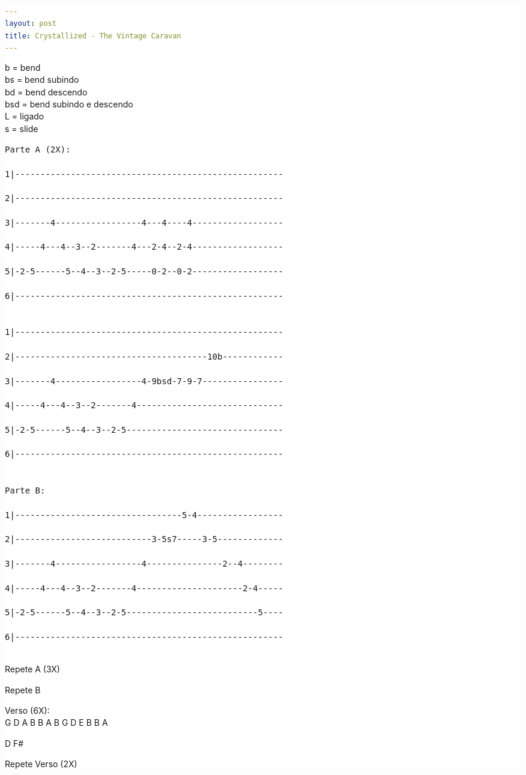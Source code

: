 ```yaml
---
layout: post
title: Crystallized - The Vintage Caravan
---
```


<div class="tcenter">
	<iframe width="560" height="315" src="https://www.youtube-nocookie.com/embed/yXQ7dUihFEw" title="YouTube video player" frameborder="0" allow="accelerometer; autoplay; clipboard-write; encrypted-media; gyroscope; picture-in-picture" allowfullscreen></iframe>
</div>

b = bend<br>
bs = bend subindo<br>
bd = bend descendo<br>
bsd = bend subindo e descendo<br>
L = ligado<br>
s = slide

<pre>
Parte A (2X):<br>
1|-----------------------------------------------------<br>
2|-----------------------------------------------------<br>
3|-------4-----------------4---4----4------------------<br>
4|-----4---4--3--2-------4---2-4--2-4------------------<br>
5|-2-5------5--4--3--2-5-----0-2--0-2------------------<br>
6|-----------------------------------------------------<br>

1|-----------------------------------------------------<br>
2|--------------------------------------10b------------<br>
3|-------4-----------------4-9bsd-7-9-7----------------<br>
4|-----4---4--3--2-------4-----------------------------<br>
5|-2-5------5--4--3--2-5-------------------------------<br>
6|-----------------------------------------------------<br>

Parte B:<br>
1|---------------------------------5-4-----------------<br>
2|---------------------------3-5s7-----3-5-------------<br>
3|-------4-----------------4---------------2--4--------<br>
4|-----4---4--3--2-------4---------------------2-4-----<br>
5|-2-5------5--4--3--2-5--------------------------5----<br>
6|-----------------------------------------------------<br>
</pre>

Repete A (3X)

Repete B

Verso (6X):<br>
G D A B B A B G D E B B A

D F#

Repete Verso (2X)
